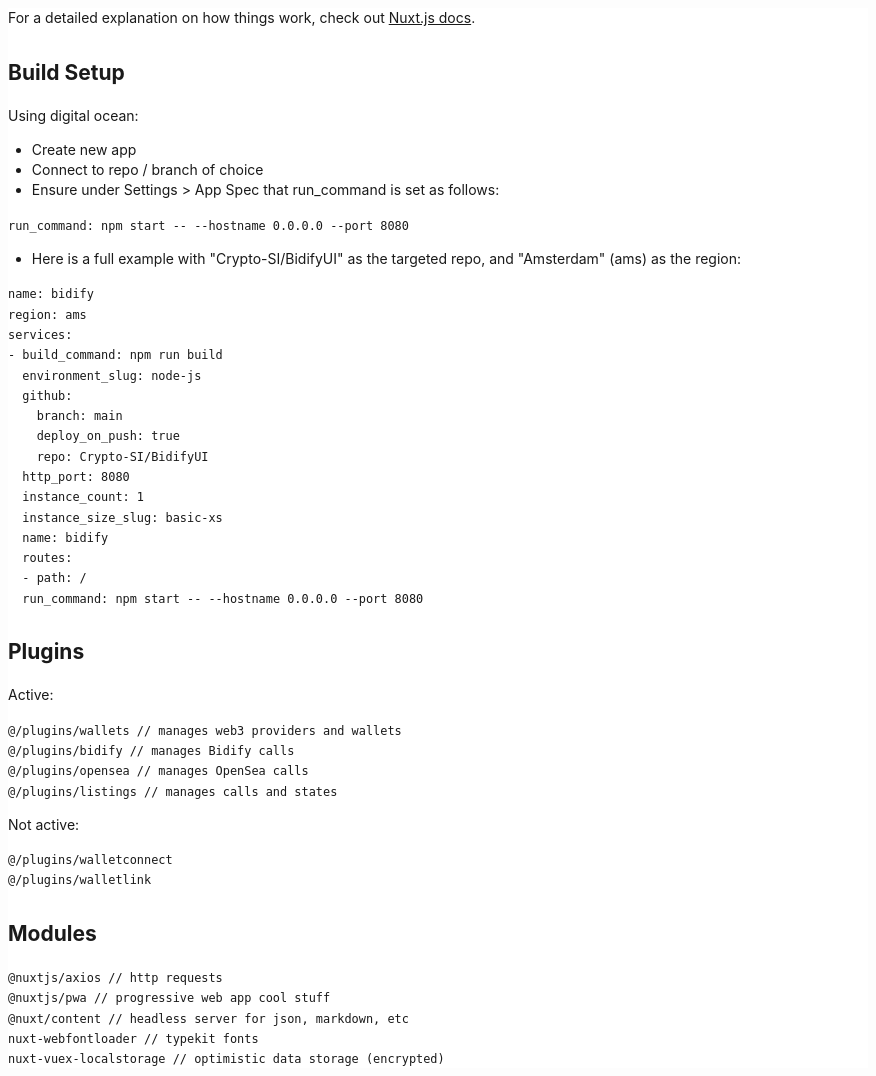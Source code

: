 For a detailed explanation on how things work, check out [Nuxt.js docs](https://nuxtjs.org).

## Build Setup

Using digital ocean:

* Create new app
* Connect to repo / branch of choice
* Ensure under Settings > App Spec that run_command is set as follows:

```
run_command: npm start -- --hostname 0.0.0.0 --port 8080
```

* Here is a full example with "Crypto-SI/BidifyUI" as the targeted repo, and "Amsterdam" (ams) as the region:

```
name: bidify
region: ams
services:
- build_command: npm run build
  environment_slug: node-js
  github:
    branch: main
    deploy_on_push: true
    repo: Crypto-SI/BidifyUI
  http_port: 8080
  instance_count: 1
  instance_size_slug: basic-xs
  name: bidify
  routes:
  - path: /
  run_command: npm start -- --hostname 0.0.0.0 --port 8080
```

## Plugins

Active:
```
@/plugins/wallets // manages web3 providers and wallets
@/plugins/bidify // manages Bidify calls
@/plugins/opensea // manages OpenSea calls
@/plugins/listings // manages calls and states
```

Not active:

```
@/plugins/walletconnect
@/plugins/walletlink
```

## Modules
```
@nuxtjs/axios // http requests
@nuxtjs/pwa // progressive web app cool stuff
@nuxt/content // headless server for json, markdown, etc
nuxt-webfontloader // typekit fonts
nuxt-vuex-localstorage // optimistic data storage (encrypted)
```
